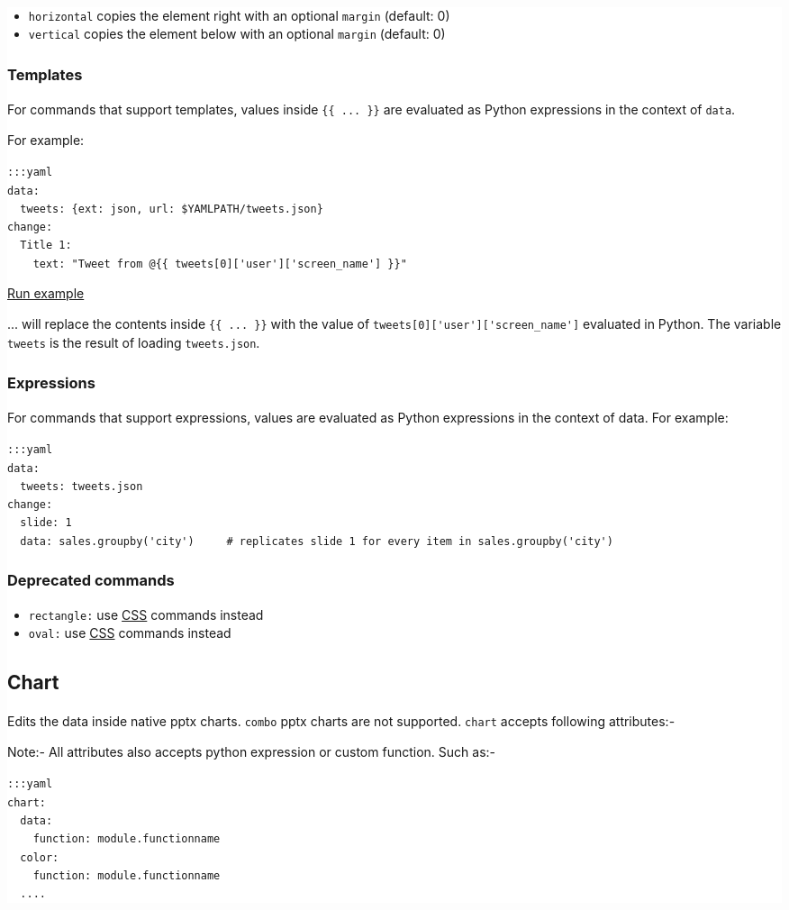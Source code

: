 - `horizontal` copies the element right with an optional `margin` (default: 0)
- `vertical` copies the element below with an optional `margin` (default: 0)

### Templates

For commands that support templates, values inside `{{ ... }}` are evaluated as
Python expressions in the context of `data`.

For example:

    :::yaml
    data:
      tweets: {ext: json, url: $YAMLPATH/tweets.json}
    change:
      Title 1:
        text: "Tweet from @{{ tweets[0]['user']['screen_name'] }}"

[Run example](template-example)

... will replace the contents inside `{{ ... }}` with the value of
`tweets[0]['user']['screen_name']` evaluated in Python. The variable `tweets` is
the result of loading `tweets.json`.

### Expressions

For commands that support expressions, values are evaluated as Python expressions
in the context of data. For example:

    :::yaml
    data:
      tweets: tweets.json
    change:
      slide: 1
      data: sales.groupby('city')     # replicates slide 1 for every item in sales.groupby('city')

### Deprecated commands

- `rectangle:` use [CSS](#css) commands instead
- `oval:` use [CSS](#css) commands instead

## Chart

Edits the data inside native pptx charts. `combo` pptx charts are not supported. `chart` accepts following attributes:-

Note:- All attributes also accepts python expression or custom function. Such as:-

    :::yaml
    chart:
      data:
        function: module.functionname
      color:
        function: module.functionname
      ....


[pptxhandler]: https://learn.gramener.com/gramex/gramex.handlers.html#gramex.handlers.PPTXHandler
[pptgen]: https://learn.gramener.com/gramex/gramex.pptgen.html